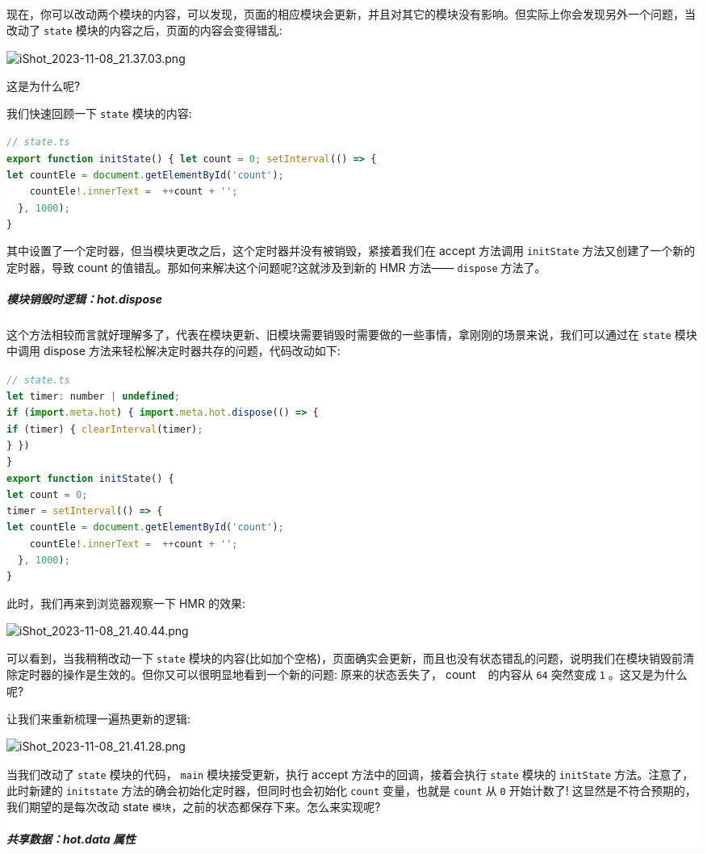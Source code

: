 现在，你可以改动两个模块的内容，可以发现，页面的相应模块会更新，并且对其它的模块没有影响。但实际上你会发现另外一个问题，当改动了 `state` 模块的内容之后，页面的内容会变得错乱:

![iShot_2023-11-08_21.37.03.png](https://s2.loli.net/2023/11/08/WlRSX56xrPfvj8F.png)

这是为什么呢?

我们快速回顾一下 `state` 模块的内容:

```js
// state.ts
export function initState() { let count = 0; setInterval(() => {
let countEle = document.getElementById('count');
    countEle!.innerText =  ++count + '';
  }, 1000);
}
```

其中设置了一个定时器，但当模块更改之后，这个定时器并没有被销毁，紧接着我们在 accept 方法调用 `initState` 方法又创建了一个新的定时器，导致 count 的值错乱。那如何来解决这个问题呢?这就涉及到新的 HMR 方法—— `dispose` 方法了。

##### 模块销毁时逻辑：hot.dispose

这个方法相较而言就好理解多了，代表在模块更新、旧模块需要销毁时需要做的一些事情，拿刚刚的场景来说，我们可以通过在 `state` 模块中调用 dispose 方法来轻松解决定时器共存的问题，代码改动如下:

```js
// state.ts
let timer: number | undefined;
if (import.meta.hot) { import.meta.hot.dispose(() => {
if (timer) { clearInterval(timer);
} })
}
export function initState() {
let count = 0;
timer = setInterval(() => {
let countEle = document.getElementById('count');
    countEle!.innerText =  ++count + '';
  }, 1000);
}
```

此时，我们再来到浏览器观察一下 HMR 的效果:

![iShot_2023-11-08_21.40.44.png](https://s2.loli.net/2023/11/08/5mUjWOLXewBxCa3.png)

可以看到，当我稍稍改动一下 `state` 模块的内容(比如加个空格)，页面确实会更新，而且也没有状态错乱的问题，说明我们在模块销毁前清除定时器的操作是生效的。但你又可以很明显地看到一个新的问题: 原来的状态丢失了， count ` ` 的内容从 `64` 突然变成 `1` 。这又是为什么呢?

让我们来重新梳理一遍热更新的逻辑:

![iShot_2023-11-08_21.41.28.png](https://s2.loli.net/2023/11/08/mcHGfJUbhVrIKSM.png)

当我们改动了 `state` 模块的代码， `main` 模块接受更新，执行 accept 方法中的回调，接着会执行 `state` 模块的 `initState` 方法。注意了，此时新建的 `initstate` 方法的确会初始化定时器，但同时也会初始化 `count` 变量，也就是 `count` 从 `0` 开始计数了! 这显然是不符合预期的，我们期望的是每次改动 state `模块`，之前的状态都保存下来。怎么来实现呢?

##### 共享数据：hot.data 属性
